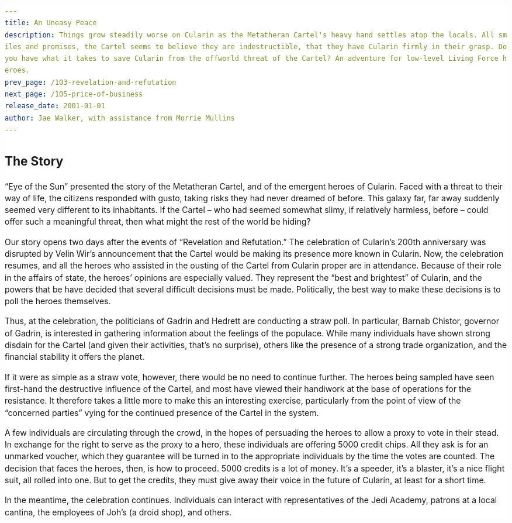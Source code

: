 ```yaml
---
title: An Uneasy Peace
description: Things grow steadily worse on Cularin as the Metatheran Cartel's heavy hand settles atop the locals. All smiles and promises, the Cartel seems to believe they are indestructible, that they have Cularin firmly in their grasp. Do you have what it takes to save Cularin from the offworld threat of the Cartel? An adventure for low-level Living Force heroes.
prev_page: /103-revelation-and-refutation
next_page: /105-price-of-business
release_date: 2001-01-01
author: Jae Walker, with assistance from Morrie Mullins
---
```


## The Story

“Eye of the Sun” presented the story of the Metatheran Cartel, and of the emergent heroes of Cularin. Faced with a threat to their way of life, the citizens responded with gusto, taking risks they had never dreamed of before. This galaxy far, far away suddenly seemed very different to its inhabitants. If the Cartel – who had seemed somewhat slimy, if relatively harmless, before – could offer such a meaningful threat, then what might the rest of the world be hiding?

Our story opens two days after the events of “Revelation and Refutation.” The celebration of Cularin’s 200th anniversary was disrupted by Velin Wir’s announcement that the Cartel would be making its presence more known in Cularin. Now, the celebration resumes, and all the heroes who assisted in the ousting of the Cartel from Cularin proper are in attendance.
Because of their role in the affairs of state, the heroes’ opinions are especially valued. They represent the “best and brightest” of Cularin, and the powers that be have decided that several difficult decisions must be made. Politically, the best way to make these decisions is to poll the heroes themselves.

Thus, at the celebration, the politicians of Gadrin and Hedrett are conducting a straw poll. In particular, Barnab Chistor, governor of Gadrin, is interested in gathering information about the feelings of the populace. While many individuals have shown strong disdain for the Cartel (and given their activities, that’s no surprise), others like the presence of a strong trade organization, and the financial stability it offers the planet.

If it were as simple as a straw vote, however, there would be no need to continue further. The heroes being sampled have seen first-hand the destructive influence of the Cartel, and most have viewed their handiwork at the base of operations for the resistance. It therefore takes a little more to make this an interesting exercise, particularly from the point of view of the “concerned parties” vying for the continued presence of the Cartel in the system.

A few individuals are circulating through the crowd, in the hopes of persuading the heroes to allow a proxy to vote in their stead. In exchange for the right to serve as the proxy to a hero, these individuals are offering 5000 credit chips. All they ask is for an unmarked voucher, which they guarantee will be turned in to the appropriate individuals by the time the votes are counted.
The decision that faces the heroes, then, is how to proceed. 5000 credits is a lot of money. It’s a speeder, it’s a blaster, it’s a nice flight suit, all rolled into one. But to get the credits, they must give away their voice in the future of Cularin, at least for a short time.

In the meantime, the celebration continues. Individuals can interact with representatives of the Jedi Academy, patrons at a local cantina, the employees of Joh’s (a droid shop), and others.
